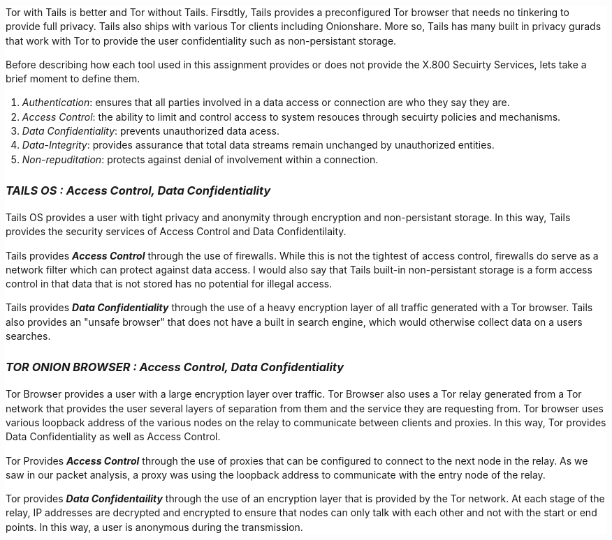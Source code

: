 Tor with Tails is better and Tor without Tails. Firsdtly, Tails provides a preconfigured Tor browser that needs no tinkering to provide full privacy. Tails also ships with various Tor clients including Onionshare. More so, Tails has many built in privacy gurads that work with Tor to provide the user confidentiality such as non-persistant storage.

Before describing how each tool used in this assignment provides or does not provide the X.800 Secuirty Services, lets take a brief moment to define them.

1. *Authentication*: ensures that all parties involved in a data access or connection are who they say they are.
2. *Access Control*: the ability to limit and control access to system resouces through secuirty policies and mechanisms.
3. *Data Confidentiality*: prevents unauthorized data acess.
4. *Data-Integrity*: provides assurance that total data streams remain unchanged by unauthorized entities.
5. *Non-repuditation*: protects against denial of involvement within a connection.

### ***TAILS OS : Access Control, Data Confidentiality***

Tails OS provides a user with tight privacy and anonymity through encryption and non-persistant storage. In this way, Tails provides the security services of Access Control and Data Confidentilaity.

Tails provides ***Access Control*** through the use of firewalls. While this is not the tightest of access control, firewalls do serve as a network filter which can protect against data access. I would also say that Tails built-in non-persistant storage is a form access control in that data that is not stored has no potential for illegal access.

Tails provides ***Data Confidentiality*** through the use of a heavy encryption layer of all traffic generated with a Tor browser. Tails also provides an "unsafe browser" that does not have a built in search engine, which would otherwise collect data on a users searches.

### ***TOR ONION BROWSER : Access Control, Data Confidentiality***

Tor Browser provides a user with a large encryption layer over traffic. Tor Browser also uses a Tor relay generated from a Tor network that provides the user several layers of separation from them and the service they are requesting from. Tor browser uses various loopback address of the various nodes on the relay to communicate between clients and proxies. In this way, Tor provides Data Confidentiality as well as Access Control.

Tor Provides ***Access Control*** through the use of proxies that can be configured to connect to the next node in the relay. As we saw in our packet analysis, a proxy was using the loopback address to communicate with the entry node of the relay.

Tor provides ***Data Confidentaility*** through the use of an encryption layer that is provided by the Tor network. At each stage of the relay, IP addresses are decrypted and encrypted to ensure that nodes can only talk with each other and not with the start or end points. In this way, a user is anonymous during the transmission.


